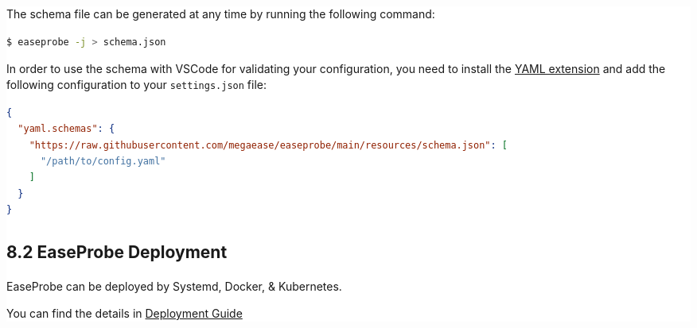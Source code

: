 The schema file can be generated at any time by running the following command:

```bash
$ easeprobe -j > schema.json
```

In order to use the schema with VSCode for validating your configuration, you need to install the [YAML extension](https://marketplace.visualstudio.com/items?itemName=redhat.vscode-yaml) and add the following configuration to your `settings.json` file:

```json
{
  "yaml.schemas": {
    "https://raw.githubusercontent.com/megaease/easeprobe/main/resources/schema.json": [
      "/path/to/config.yaml"
    ]
  }
}
```

## 8.2 EaseProbe Deployment

EaseProbe can be deployed by Systemd, Docker, & Kubernetes.

You can find the details in [Deployment Guide](./Deployment.md)
